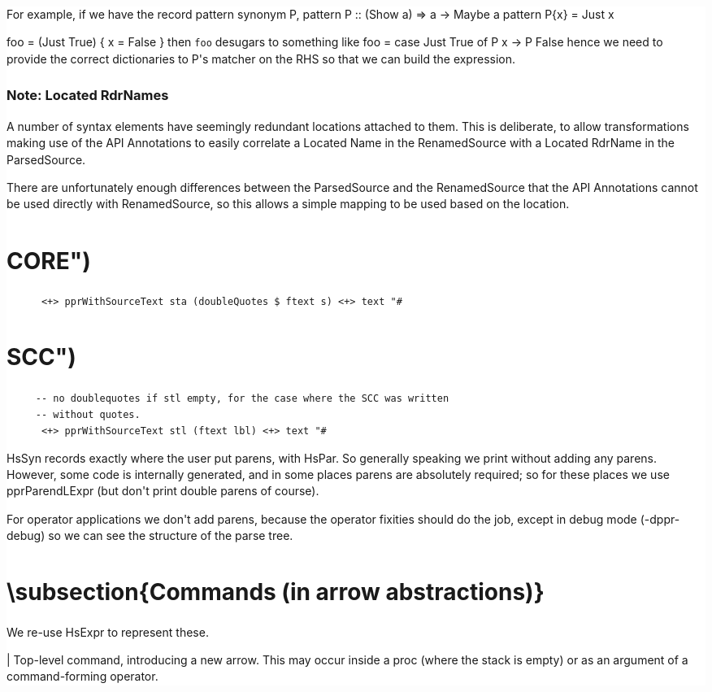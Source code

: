 For example, if we have the record pattern synonym P,
  pattern P :: (Show a) => a -> Maybe a
  pattern P{x} = Just x

  foo = (Just True) { x = False }
then `foo` desugars to something like
  foo = case Just True of
          P x -> P False
hence we need to provide the correct dictionaries to P's matcher on
the RHS so that we can build the expression.

### Note: Located RdrNames

A number of syntax elements have seemingly redundant locations attached to them.
This is deliberate, to allow transformations making use of the API Annotations
to easily correlate a Located Name in the RenamedSource with a Located RdrName
in the ParsedSource.

There are unfortunately enough differences between the ParsedSource and the
RenamedSource that the API Annotations cannot be used directly with
RenamedSource, so this allows a simple mapping to be used based on the location.


# CORE")
          <+> pprWithSourceText sta (doubleQuotes $ ftext s) <+> text "#

# SCC")
         -- no doublequotes if stl empty, for the case where the SCC was written
         -- without quotes.
          <+> pprWithSourceText stl (ftext lbl) <+> text "#


HsSyn records exactly where the user put parens, with HsPar.
So generally speaking we print without adding any parens.
However, some code is internally generated, and in some places
parens are absolutely required; so for these places we use
pprParendLExpr (but don't print double parens of course).

For operator applications we don't add parens, because the operator
fixities should do the job, except in debug mode (-dppr-debug) so we
can see the structure of the parse tree.


# \subsection{Commands (in arrow abstractions)}


We re-use HsExpr to represent these.


 | Top-level command, introducing a new arrow.
This may occur inside a proc (where the stack is empty) or as an
argument of a command-forming operator.
